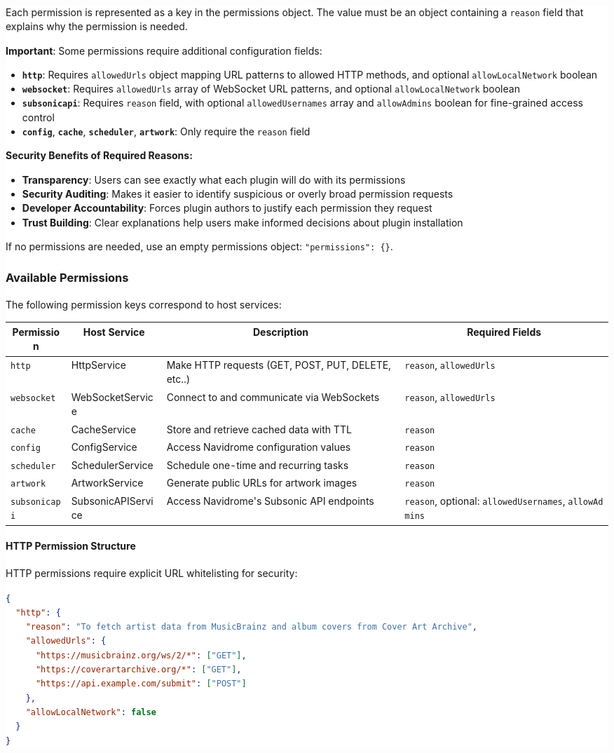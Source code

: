 Each permission is represented as a key in the permissions object. The value must be an object containing a `reason` field that explains why the permission is needed.

**Important**: Some permissions require additional configuration fields:

- **`http`**: Requires `allowedUrls` object mapping URL patterns to allowed HTTP methods, and optional `allowLocalNetwork` boolean
- **`websocket`**: Requires `allowedUrls` array of WebSocket URL patterns, and optional `allowLocalNetwork` boolean
- **`subsonicapi`**: Requires `reason` field, with optional `allowedUsernames` array and `allowAdmins` boolean for fine-grained access control
- **`config`**, **`cache`**, **`scheduler`**, **`artwork`**: Only require the `reason` field

**Security Benefits of Required Reasons:**

- **Transparency**: Users can see exactly what each plugin will do with its permissions
- **Security Auditing**: Makes it easier to identify suspicious or overly broad permission requests
- **Developer Accountability**: Forces plugin authors to justify each permission they request
- **Trust Building**: Clear explanations help users make informed decisions about plugin installation

If no permissions are needed, use an empty permissions object: `"permissions": {}`.

### Available Permissions

The following permission keys correspond to host services:

| Permission    | Host Service       | Description                                        | Required Fields                                       |
| ------------- | ------------------ | -------------------------------------------------- | ----------------------------------------------------- |
| `http`        | HttpService        | Make HTTP requests (GET, POST, PUT, DELETE, etc..) | `reason`, `allowedUrls`                               |
| `websocket`   | WebSocketService   | Connect to and communicate via WebSockets          | `reason`, `allowedUrls`                               |
| `cache`       | CacheService       | Store and retrieve cached data with TTL            | `reason`                                              |
| `config`      | ConfigService      | Access Navidrome configuration values              | `reason`                                              |
| `scheduler`   | SchedulerService   | Schedule one-time and recurring tasks              | `reason`                                              |
| `artwork`     | ArtworkService     | Generate public URLs for artwork images            | `reason`                                              |
| `subsonicapi` | SubsonicAPIService | Access Navidrome's Subsonic API endpoints          | `reason`, optional: `allowedUsernames`, `allowAdmins` |

#### HTTP Permission Structure

HTTP permissions require explicit URL whitelisting for security:

```json
{
  "http": {
    "reason": "To fetch artist data from MusicBrainz and album covers from Cover Art Archive",
    "allowedUrls": {
      "https://musicbrainz.org/ws/2/*": ["GET"],
      "https://coverartarchive.org/*": ["GET"],
      "https://api.example.com/submit": ["POST"]
    },
    "allowLocalNetwork": false
  }
}
```

